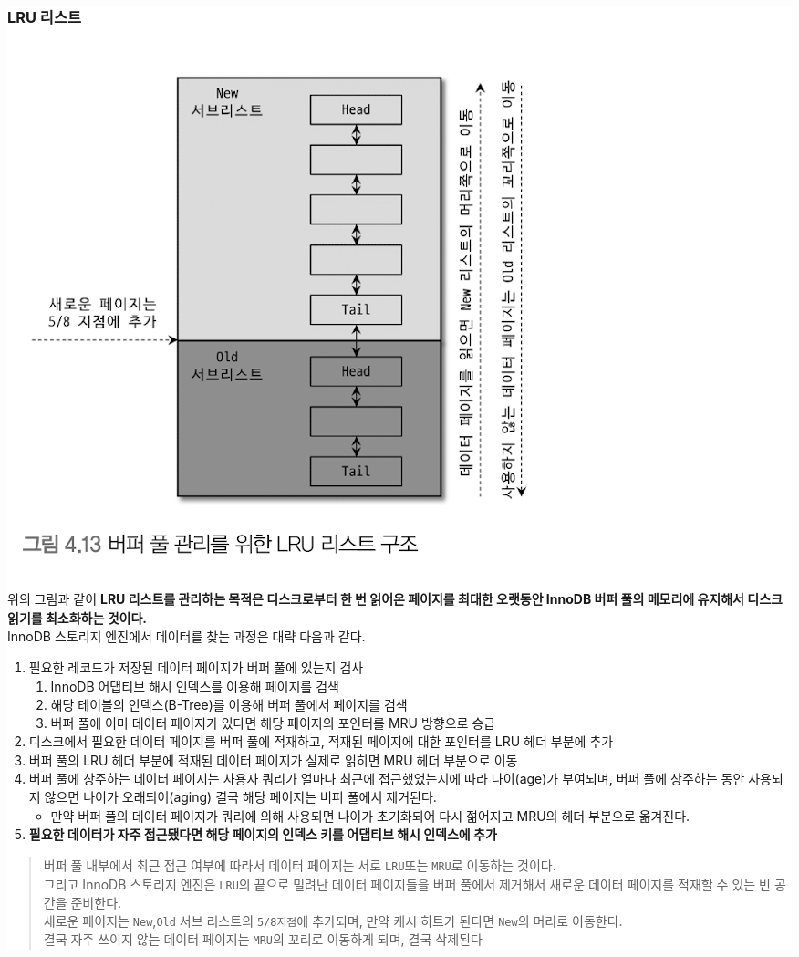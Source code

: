 <h3>LRU 리스트</h3>

![](./imgs/bufferpoolLRU.png)

위의 그림과 같이 **LRU 리스트를 관리하는 목적은 디스크로부터 한 번 읽어온 페이지를 최대한 오랫동안 InnoDB 버퍼 풀의 메모리에 유지해서 디스크 읽기를 최소화하는 것이다.**  
InnoDB 스토리지 엔진에서 데이터를 찾는 과정은 대략 다음과 같다.  
  
1. 필요한 레코드가 저장된 데이터 페이지가 버퍼 풀에 있는지 검사
   1. InnoDB 어댑티브 해시 인덱스를 이용해 페이지를 검색
   2. 해당 테이블의 인덱스(B-Tree)를 이용해 버퍼 풀에서 페이지를 검색
   3. 버퍼 풀에 이미 데이터 페이지가 있다면 해당 페이지의 포인터를 MRU 방향으로 승급
2. 디스크에서 필요한 데이터 페이지를 버퍼 풀에 적재하고, 적재된 페이지에 대한 포인터를 LRU 헤더 부분에 추가
3. 버퍼 풀의 LRU 헤더 부분에 적재된 데이터 페이지가 실제로 읽히면 MRU 헤더 부분으로 이동
4. 버퍼 풀에 상주하는 데이터 페이지는 사용자 쿼리가 얼마나 최근에 접근했었는지에 따라 나이(age)가 부여되며, 버퍼 풀에 상주하는 동안 사용되지 않으면 나이가 오래되어(aging) 결국 해당 페이지는 버퍼 풀에서 제거된다.
   - 만약 버퍼 풀의 데이터 페이지가 쿼리에 의해 사용되면 나이가 초기화되어 다시 젊어지고 MRU의 헤더 부분으로 옮겨진다.
5. **필요한 데이터가 자주 접근됐다면 해당 페이지의 인덱스 키를 어댑티브 해시 인덱스에 추가**

> 버퍼 풀 내부에서 최근 접근 여부에 따라서 데이터 페이지는 서로 `LRU`또는 `MRU`로 이동하는 것이다.  
> 그리고 InnoDB 스토리지 엔진은 `LRU`의 끝으로 밀려난 데이터 페이지들을 버퍼 풀에서 제거해서 새로운 데이터 페이지를 적재할 수 있는 빈 공간을 준비한다.  
> 새로운 페이지는 `New`,`Old` 서브 리스트의 `5/8지점`에 추가되며, 만약 캐시 히트가 된다면 `New`의 머리로 이동한다.  
> 결국 자주 쓰이지 않는 데이터 페이지는 `MRU`의 꼬리로 이동하게 되며, 결국 삭제된다
